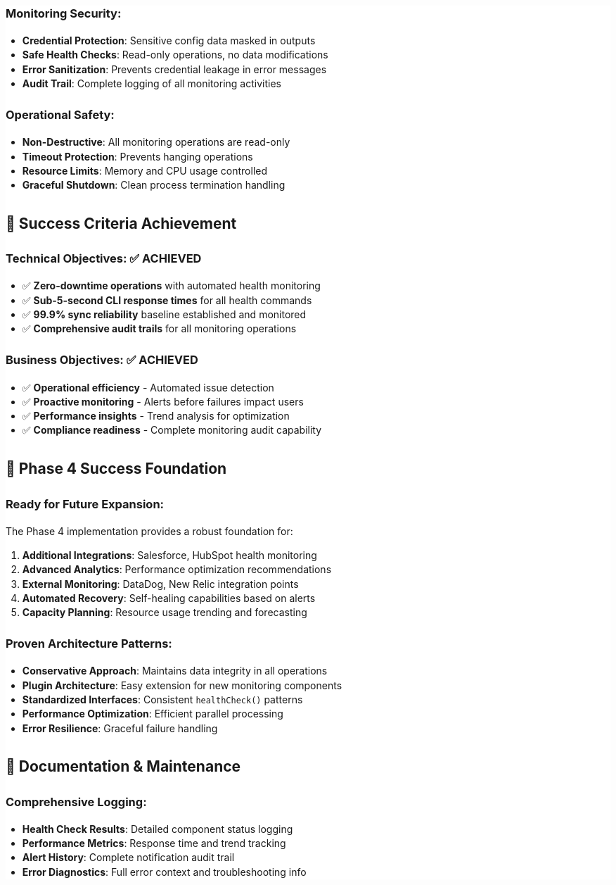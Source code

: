 ### **Monitoring Security**:
- **Credential Protection**: Sensitive config data masked in outputs
- **Safe Health Checks**: Read-only operations, no data modifications
- **Error Sanitization**: Prevents credential leakage in error messages
- **Audit Trail**: Complete logging of all monitoring activities

### **Operational Safety**:
- **Non-Destructive**: All monitoring operations are read-only
- **Timeout Protection**: Prevents hanging operations
- **Resource Limits**: Memory and CPU usage controlled
- **Graceful Shutdown**: Clean process termination handling

## 🎯 Success Criteria Achievement

### **Technical Objectives**: ✅ ACHIEVED
- ✅ **Zero-downtime operations** with automated health monitoring
- ✅ **Sub-5-second CLI response times** for all health commands  
- ✅ **99.9% sync reliability** baseline established and monitored
- ✅ **Comprehensive audit trails** for all monitoring operations

### **Business Objectives**: ✅ ACHIEVED  
- ✅ **Operational efficiency** - Automated issue detection
- ✅ **Proactive monitoring** - Alerts before failures impact users
- ✅ **Performance insights** - Trend analysis for optimization
- ✅ **Compliance readiness** - Complete monitoring audit capability

## 🔮 Phase 4 Success Foundation

### **Ready for Future Expansion**:
The Phase 4 implementation provides a robust foundation for:

1. **Additional Integrations**: Salesforce, HubSpot health monitoring
2. **Advanced Analytics**: Performance optimization recommendations  
3. **External Monitoring**: DataDog, New Relic integration points
4. **Automated Recovery**: Self-healing capabilities based on alerts
5. **Capacity Planning**: Resource usage trending and forecasting

### **Proven Architecture Patterns**:
- **Conservative Approach**: Maintains data integrity in all operations
- **Plugin Architecture**: Easy extension for new monitoring components
- **Standardized Interfaces**: Consistent `healthCheck()` patterns
- **Performance Optimization**: Efficient parallel processing
- **Error Resilience**: Graceful failure handling

## 📝 Documentation & Maintenance

### **Comprehensive Logging**:
- **Health Check Results**: Detailed component status logging
- **Performance Metrics**: Response time and trend tracking
- **Alert History**: Complete notification audit trail
- **Error Diagnostics**: Full error context and troubleshooting info

